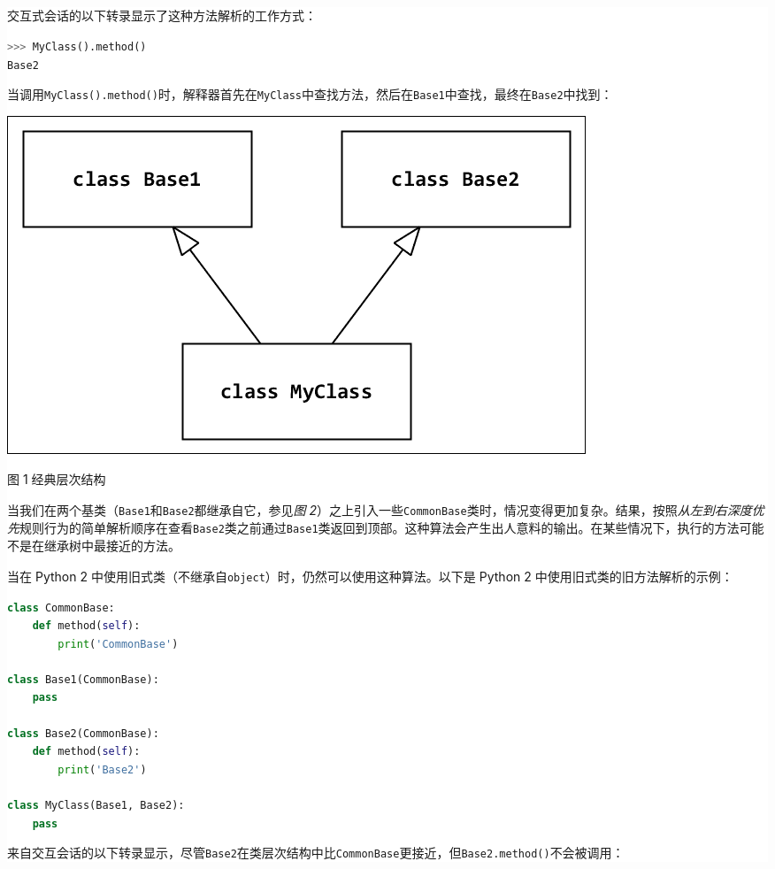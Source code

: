 交互式会话的以下转录显示了这种方法解析的工作方式：

```py
>>> MyClass().method()
Base2

```

当调用`MyClass().method()`时，解释器首先在`MyClass`中查找方法，然后在`Base1`中查找，最终在`Base2`中找到：

![理解 Python 的方法解析顺序](img/5295_03_01.jpg)

图 1 经典层次结构

当我们在两个基类（`Base1`和`Base2`都继承自它，参见*图 2*）之上引入一些`CommonBase`类时，情况变得更加复杂。结果，按照*从左到右深度优先*规则行为的简单解析顺序在查看`Base2`类之前通过`Base1`类返回到顶部。这种算法会产生出人意料的输出。在某些情况下，执行的方法可能不是在继承树中最接近的方法。

当在 Python 2 中使用旧式类（不继承自`object`）时，仍然可以使用这种算法。以下是 Python 2 中使用旧式类的旧方法解析的示例：

```py
class CommonBase:
    def method(self):
        print('CommonBase')

class Base1(CommonBase):
    pass

class Base2(CommonBase):
    def method(self):
        print('Base2')

class MyClass(Base1, Base2):
    pass
```

来自交互会话的以下转录显示，尽管`Base2`在类层次结构中比`CommonBase`更接近，但`Base2.method()`不会被调用：
